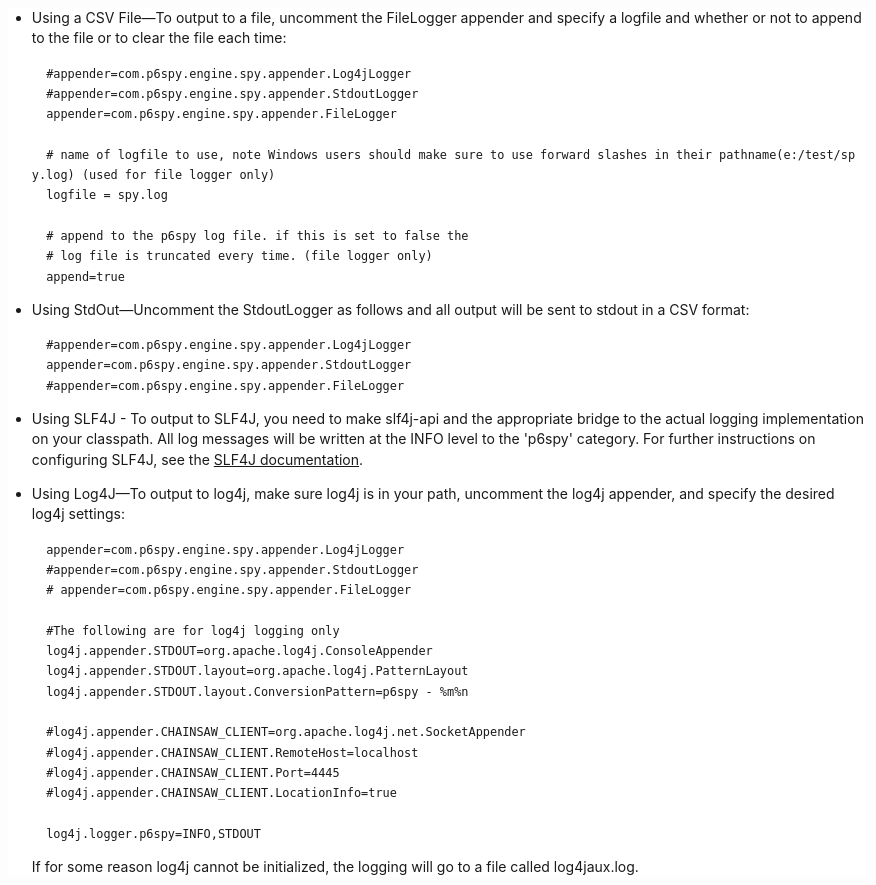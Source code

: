 * Using a CSV File—To output to a file, uncomment the FileLogger appender and specify a logfile and
  whether or not to append to the file or to clear the file each time:

        #appender=com.p6spy.engine.spy.appender.Log4jLogger
        #appender=com.p6spy.engine.spy.appender.StdoutLogger
        appender=com.p6spy.engine.spy.appender.FileLogger

        # name of logfile to use, note Windows users should make sure to use forward slashes in their pathname(e:/test/spy.log) (used for file logger only)
        logfile = spy.log

        # append to the p6spy log file. if this is set to false the
        # log file is truncated every time. (file logger only)
        append=true

* Using StdOut—Uncomment the StdoutLogger as follows and all output will be sent to stdout in a CSV format:

        #appender=com.p6spy.engine.spy.appender.Log4jLogger
        appender=com.p6spy.engine.spy.appender.StdoutLogger
        #appender=com.p6spy.engine.spy.appender.FileLogger

* Using SLF4J - To output to SLF4J, you need to make slf4j-api and the appropriate bridge to the actual logging
implementation on your classpath.  All log messages will be written at the INFO level to the 'p6spy' category.  For
further instructions on configuring SLF4J, see the [SLF4J documentation](http://www.slf4j.org/manual.html).

* Using Log4J—To output to log4j, make sure log4j is in your path, uncomment the log4j appender,
and specify the desired log4j settings:

        appender=com.p6spy.engine.spy.appender.Log4jLogger
        #appender=com.p6spy.engine.spy.appender.StdoutLogger
        # appender=com.p6spy.engine.spy.appender.FileLogger

        #The following are for log4j logging only
        log4j.appender.STDOUT=org.apache.log4j.ConsoleAppender
        log4j.appender.STDOUT.layout=org.apache.log4j.PatternLayout
        log4j.appender.STDOUT.layout.ConversionPattern=p6spy - %m%n

        #log4j.appender.CHAINSAW_CLIENT=org.apache.log4j.net.SocketAppender
        #log4j.appender.CHAINSAW_CLIENT.RemoteHost=localhost
        #log4j.appender.CHAINSAW_CLIENT.Port=4445
        #log4j.appender.CHAINSAW_CLIENT.LocationInfo=true

        log4j.logger.p6spy=INFO,STDOUT

    If for some reason log4j cannot be initialized, the logging will go to a file called log4jaux.log.
